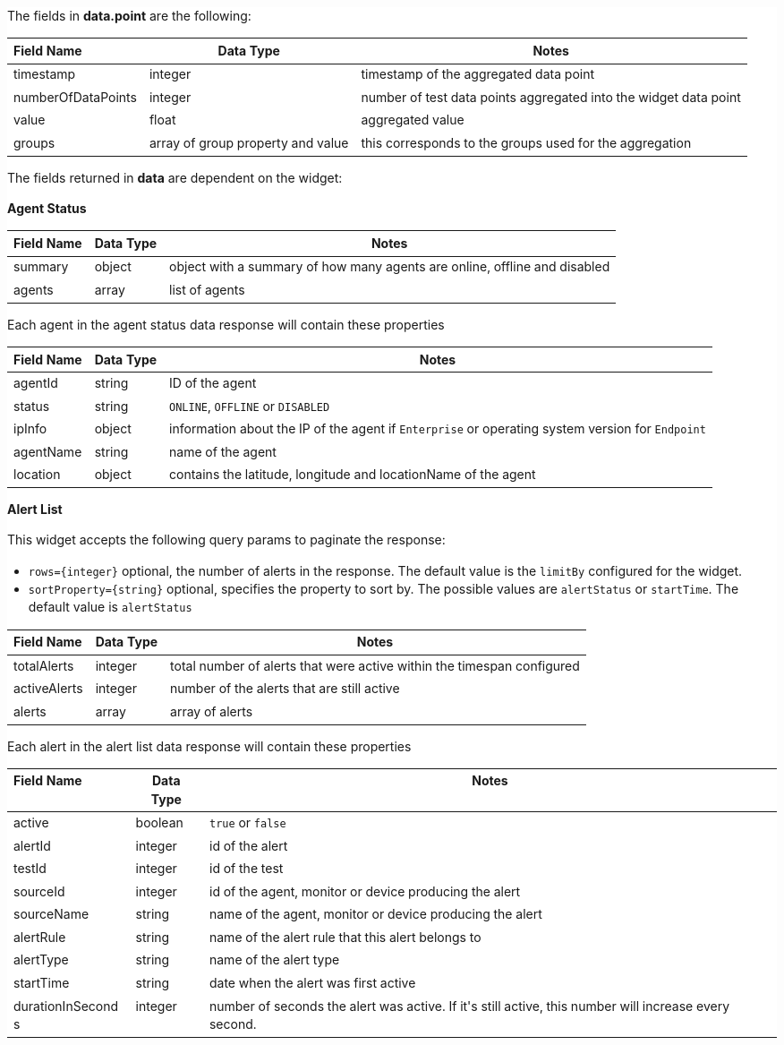 
The fields in **data.point** are the following:

Field Name | Data Type | Notes
:----------|-----------|----------|
timestamp | integer | timestamp of the aggregated data point
numberOfDataPoints | integer | number of test data points aggregated into the widget data point
value | float | aggregated value
groups | array of group property and value | this corresponds to the groups used for the aggregation

The fields returned in **data** are dependent on the widget:



**Agent Status**

Field Name | Data Type | Notes
:----------|-----------|----------|
summary | object | object with a summary of how many agents are online, offline and disabled
agents | array | list of agents

Each agent in the agent status data response will contain these properties

Field Name | Data Type | Notes
:----------|-----------|----------|
agentId | string | ID of the agent
status | string | `ONLINE`, `OFFLINE` or `DISABLED`
ipInfo | object | information about the IP of the agent if `Enterprise` or operating system version for `Endpoint`
agentName | string | name of the agent
location | object | contains the latitude, longitude and locationName of the agent



**Alert List**

This widget accepts the following query params to paginate the response:
* `rows={integer}` optional, the number of alerts in the response. The default value is the `limitBy` configured for the widget.
* `sortProperty={string}` optional, specifies the property to sort by. The possible values are `alertStatus` or `startTime`. The default value is `alertStatus`


Field Name | Data Type | Notes
:----------|-----------|----------|
totalAlerts | integer | total number of alerts that were active within the timespan configured
activeAlerts | integer | number of the alerts that are still active
alerts | array | array of alerts

Each alert in the alert list data response will contain these properties

Field Name | Data Type | Notes
:----------|-----------|----------|
active | boolean | `true` or `false`
alertId | integer | id of the alert
testId | integer | id of the test
sourceId | integer | id of the agent, monitor or device producing the alert
sourceName | string | name of the agent, monitor or device producing the alert
alertRule | string | name of the alert rule that this alert belongs to
alertType | string | name of the alert type
startTime | string | date when the alert was first active
durationInSeconds | integer | number of seconds the alert was active. If it's still active, this number will increase every second.

